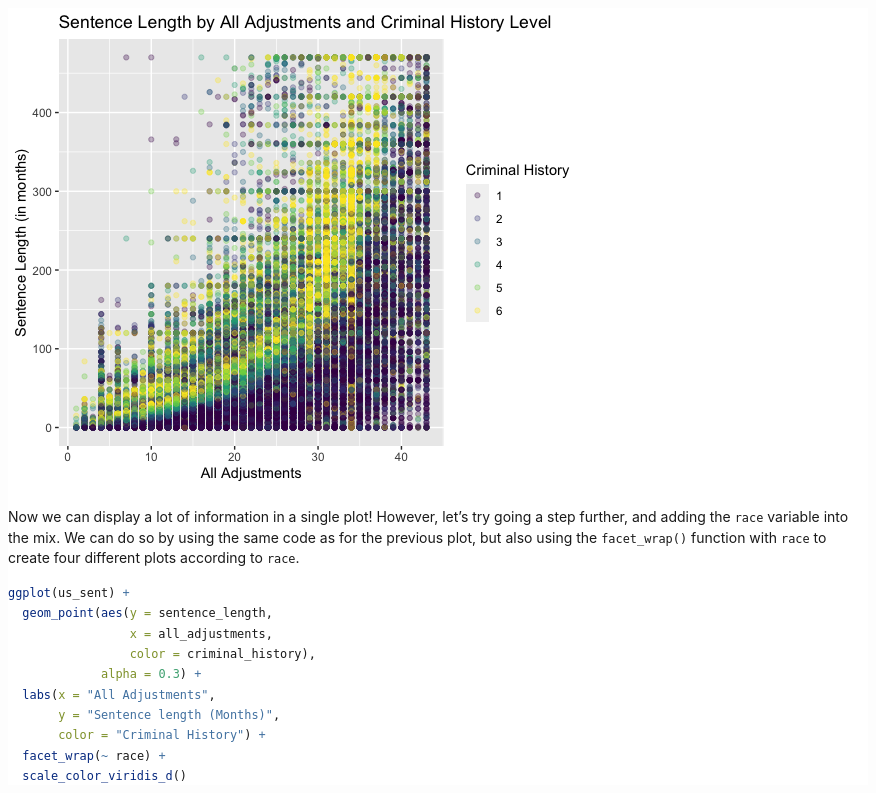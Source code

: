 ![](master_files/figure-gfm/unnamed-chunk-25-1.png)

Now we can display a lot of information in a single plot! However, let’s
try going a step further, and adding the `race` variable into the mix.
We can do so by using the same code as for the previous plot, but also
using the `facet_wrap()` function with `race` to create four different
plots according to `race`.

``` r
ggplot(us_sent) +
  geom_point(aes(y = sentence_length,
                 x = all_adjustments, 
                 color = criminal_history), 
             alpha = 0.3) +
  labs(x = "All Adjustments",
       y = "Sentence length (Months)",
       color = "Criminal History") +
  facet_wrap(~ race) +
  scale_color_viridis_d()
```
